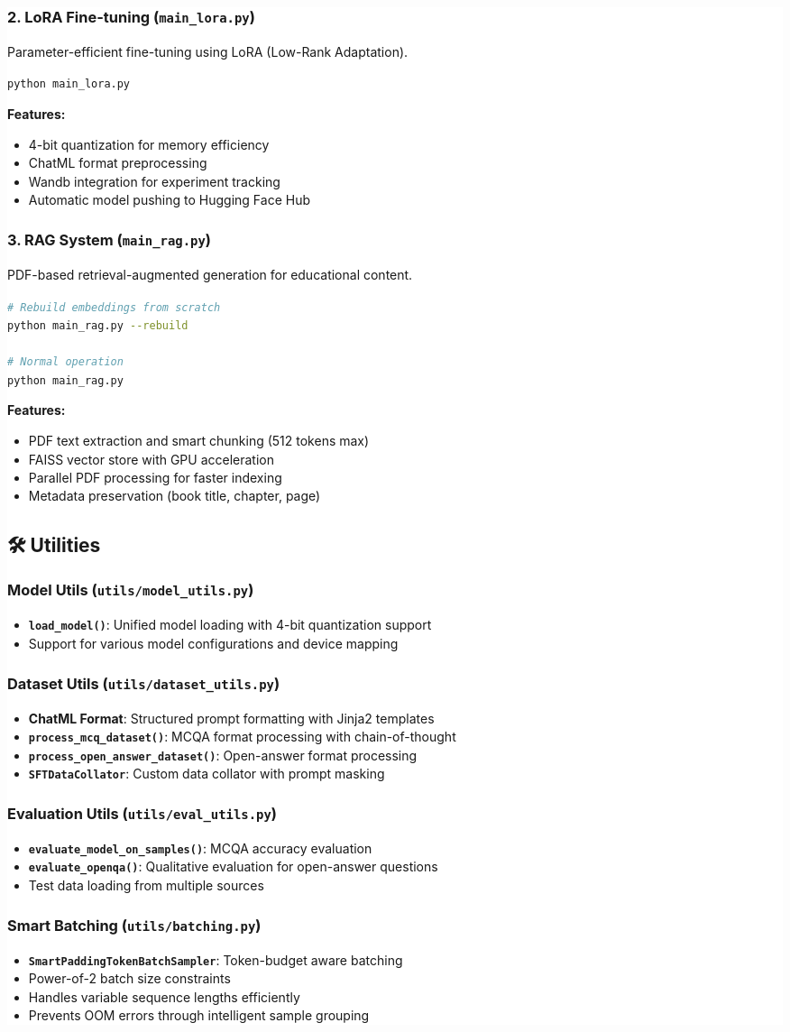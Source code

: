 ### 2. LoRA Fine-tuning (`main_lora.py`)

Parameter-efficient fine-tuning using LoRA (Low-Rank Adaptation).

```bash
python main_lora.py
```

**Features:**
- 4-bit quantization for memory efficiency
- ChatML format preprocessing
- Wandb integration for experiment tracking
- Automatic model pushing to Hugging Face Hub

### 3. RAG System (`main_rag.py`)

PDF-based retrieval-augmented generation for educational content.

```bash
# Rebuild embeddings from scratch
python main_rag.py --rebuild

# Normal operation
python main_rag.py
```

**Features:**
- PDF text extraction and smart chunking (512 tokens max)
- FAISS vector store with GPU acceleration
- Parallel PDF processing for faster indexing
- Metadata preservation (book title, chapter, page)

## 🛠️ Utilities

### Model Utils (`utils/model_utils.py`)
- **`load_model()`**: Unified model loading with 4-bit quantization support
- Support for various model configurations and device mapping

### Dataset Utils (`utils/dataset_utils.py`)
- **ChatML Format**: Structured prompt formatting with Jinja2 templates
- **`process_mcq_dataset()`**: MCQA format processing with chain-of-thought
- **`process_open_answer_dataset()`**: Open-answer format processing
- **`SFTDataCollator`**: Custom data collator with prompt masking

### Evaluation Utils (`utils/eval_utils.py`)
- **`evaluate_model_on_samples()`**: MCQA accuracy evaluation
- **`evaluate_openqa()`**: Qualitative evaluation for open-answer questions
- Test data loading from multiple sources

### Smart Batching (`utils/batching.py`)
- **`SmartPaddingTokenBatchSampler`**: Token-budget aware batching
- Power-of-2 batch size constraints
- Handles variable sequence lengths efficiently
- Prevents OOM errors through intelligent sample grouping
